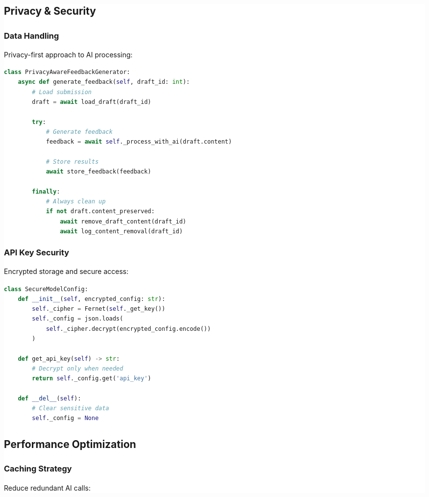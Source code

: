 ## Privacy & Security

### Data Handling

Privacy-first approach to AI processing:

```python
class PrivacyAwareFeedbackGenerator:
    async def generate_feedback(self, draft_id: int):
        # Load submission
        draft = await load_draft(draft_id)
        
        try:
            # Generate feedback
            feedback = await self._process_with_ai(draft.content)
            
            # Store results
            await store_feedback(feedback)
            
        finally:
            # Always clean up
            if not draft.content_preserved:
                await remove_draft_content(draft_id)
                await log_content_removal(draft_id)
```

### API Key Security

Encrypted storage and secure access:

```python
class SecureModelConfig:
    def __init__(self, encrypted_config: str):
        self._cipher = Fernet(self._get_key())
        self._config = json.loads(
            self._cipher.decrypt(encrypted_config.encode())
        )
    
    def get_api_key(self) -> str:
        # Decrypt only when needed
        return self._config.get('api_key')
    
    def __del__(self):
        # Clear sensitive data
        self._config = None
```

## Performance Optimization

### Caching Strategy

Reduce redundant AI calls:
